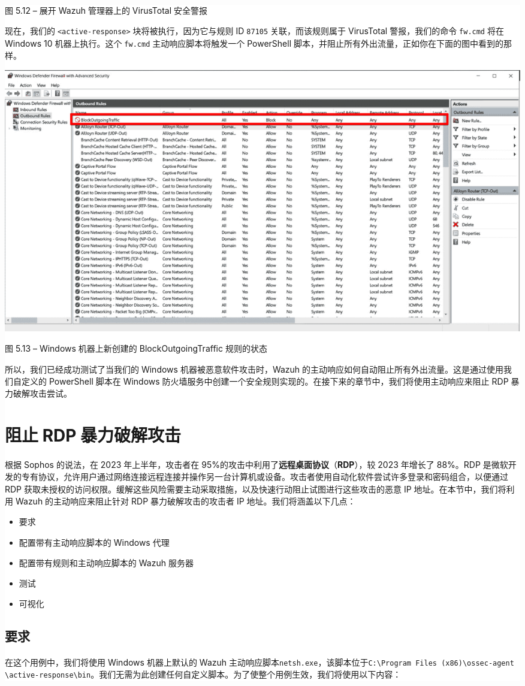 图 5.12 – 展开 Wazuh 管理器上的 VirusTotal 安全警报

现在，我们的 `<active-response>` 块将被执行，因为它与规则 ID `87105` 关联，而该规则属于 VirusTotal 警报，我们的命令 `fw.cmd` 将在 Windows 10 机器上执行。这个 `fw.cmd` 主动响应脚本将触发一个 PowerShell 脚本，并阻止所有外出流量，正如你在下面的图中看到的那样。

![图 5.13 – Windows 机器上新创建的 BlockOutgoingTraffic 规则的状态](img/B19549_5_13.jpg)

图 5.13 – Windows 机器上新创建的 BlockOutgoingTraffic 规则的状态

所以，我们已经成功测试了当我们的 Windows 机器被恶意软件攻击时，Wazuh 的主动响应如何自动阻止所有外出流量。这是通过使用我们自定义的 PowerShell 脚本在 Windows 防火墙服务中创建一个安全规则实现的。在接下来的章节中，我们将使用主动响应来阻止 RDP 暴力破解攻击尝试。

# 阻止 RDP 暴力破解攻击

根据 Sophos 的说法，在 2023 年上半年，攻击者在 95%的攻击中利用了**远程桌面协议**（**RDP**），较 2023 年增长了 88%。RDP 是微软开发的专有协议，允许用户通过网络连接远程连接并操作另一台计算机或设备。攻击者使用自动化软件尝试许多登录和密码组合，以便通过 RDP 获取未授权的访问权限。缓解这些风险需要主动采取措施，以及快速行动阻止试图进行这些攻击的恶意 IP 地址。在本节中，我们将利用 Wazuh 的主动响应来阻止针对 RDP 暴力破解攻击的攻击者 IP 地址。我们将涵盖以下几点：

+   要求

+   配置带有主动响应脚本的 Windows 代理

+   配置带有规则和主动响应脚本的 Wazuh 服务器

+   测试

+   可视化

## 要求

在这个用例中，我们将使用 Windows 机器上默认的 Wazuh 主动响应脚本`netsh.exe`，该脚本位于`C:\Program Files (x86)\ossec-agent\active-response\bin`。我们无需为此创建任何自定义脚本。为了使整个用例生效，我们将使用以下内容：
